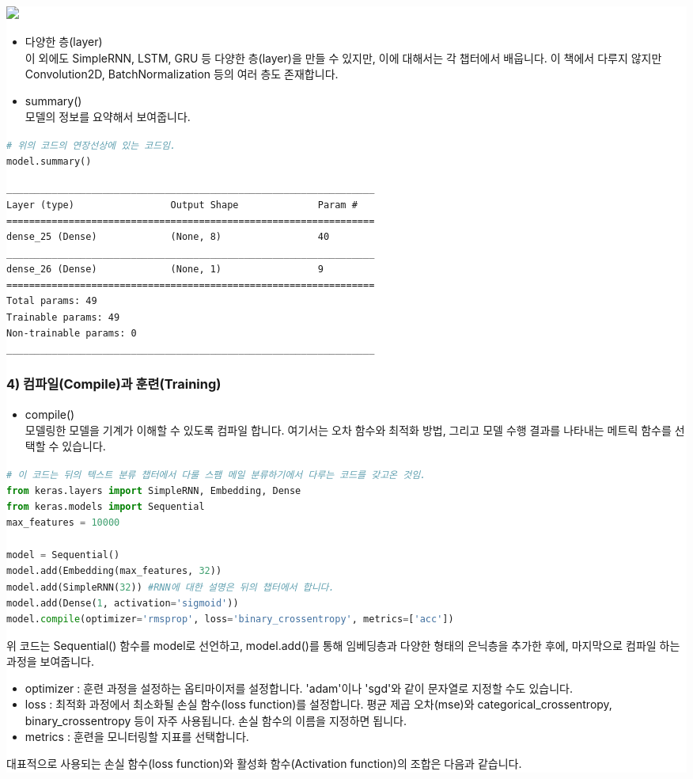 ![](https://wikidocs.net/images/page/32105/neural_network2.PNG)

- 다양한 층(layer)<br/>
이 외에도 SimpleRNN, LSTM, GRU 등 다양한 층(layer)을 만들 수 있지만, 이에 대해서는 각 챕터에서 배웁니다. 이 책에서 다루지 않지만 Convolution2D, BatchNormalization 등의 여러 층도 존재합니다.

- summary()<br>
모델의 정보를 요약해서 보여줍니다.


```python
# 위의 코드의 연장선상에 있는 코드임.
model.summary()
```

    _________________________________________________________________
    Layer (type)                 Output Shape              Param #   
    =================================================================
    dense_25 (Dense)             (None, 8)                 40        
    _________________________________________________________________
    dense_26 (Dense)             (None, 1)                 9         
    =================================================================
    Total params: 49
    Trainable params: 49
    Non-trainable params: 0
    _________________________________________________________________
    

### 4) 컴파일(Compile)과 훈련(Training)

- compile()<br/>
모델링한 모델을 기계가 이해할 수 있도록 컴파일 합니다. 여기서는 오차 함수와 최적화 방법, 그리고 모델 수행 결과를 나타내는 메트릭 함수를 선택할 수 있습니다.


```python
# 이 코드는 뒤의 텍스트 분류 챕터에서 다룰 스팸 메일 분류하기에서 다루는 코드를 갖고온 것임.
from keras.layers import SimpleRNN, Embedding, Dense
from keras.models import Sequential
max_features = 10000

model = Sequential()
model.add(Embedding(max_features, 32))
model.add(SimpleRNN(32)) #RNN에 대한 설명은 뒤의 챕터에서 합니다.
model.add(Dense(1, activation='sigmoid'))
model.compile(optimizer='rmsprop', loss='binary_crossentropy', metrics=['acc'])
```

위 코드는 Sequential() 함수를 model로 선언하고, model.add()를 통해 임베딩층과 다양한 형태의 은닉층을 추가한 후에, 마지막으로 컴파일 하는 과정을 보여줍니다.

- optimizer : 훈련 과정을 설정하는 옵티마이저를 설정합니다. 'adam'이나 'sgd'와 같이 문자열로 지정할 수도 있습니다.
- loss : 최적화 과정에서 최소화될 손실 함수(loss function)를 설정합니다. 평균 제곱 오차(mse)와 categorical_crossentropy, binary_crossentropy 등이 자주 사용됩니다. 손실 함수의 이름을 지정하면 됩니다.
- metrics : 훈련을 모니터링할 지표를 선택합니다.

대표적으로 사용되는 손실 함수(loss function)와 활성화 함수(Activation function)의 조합은 다음과 같습니다.
